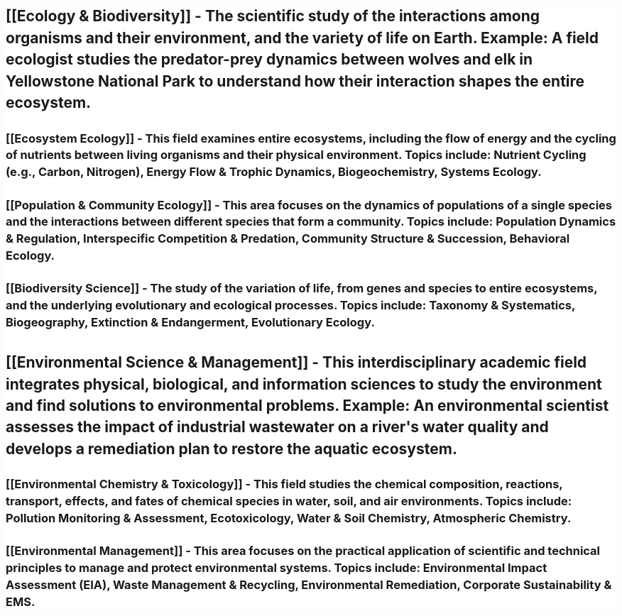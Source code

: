## [[Ecology & Biodiversity]] - The scientific study of the interactions among organisms and their environment, and the variety of life on Earth. **Example:** A field ecologist studies the predator-prey dynamics between wolves and elk in Yellowstone National Park to understand how their interaction shapes the entire ecosystem.

### [[Ecosystem Ecology]] - This field examines entire ecosystems, including the flow of energy and the cycling of nutrients between living organisms and their physical environment. Topics include: Nutrient Cycling (e.g., Carbon, Nitrogen), Energy Flow & Trophic Dynamics, Biogeochemistry, Systems Ecology.

### [[Population & Community Ecology]] - This area focuses on the dynamics of populations of a single species and the interactions between different species that form a community. Topics include: Population Dynamics & Regulation, Interspecific Competition & Predation, Community Structure & Succession, Behavioral Ecology.

### [[Biodiversity Science]] - The study of the variation of life, from genes and species to entire ecosystems, and the underlying evolutionary and ecological processes. Topics include: Taxonomy & Systematics, Biogeography, Extinction & Endangerment, Evolutionary Ecology.

## [[Environmental Science & Management]] - This interdisciplinary academic field integrates physical, biological, and information sciences to study the environment and find solutions to environmental problems. **Example:** An environmental scientist assesses the impact of industrial wastewater on a river's water quality and develops a remediation plan to restore the aquatic ecosystem.

### [[Environmental Chemistry & Toxicology]] - This field studies the chemical composition, reactions, transport, effects, and fates of chemical species in water, soil, and air environments. Topics include: Pollution Monitoring & Assessment, Ecotoxicology, Water & Soil Chemistry, Atmospheric Chemistry.

### [[Environmental Management]] - This area focuses on the practical application of scientific and technical principles to manage and protect environmental systems. Topics include: Environmental Impact Assessment (EIA), Waste Management & Recycling, Environmental Remediation, Corporate Sustainability & EMS.

